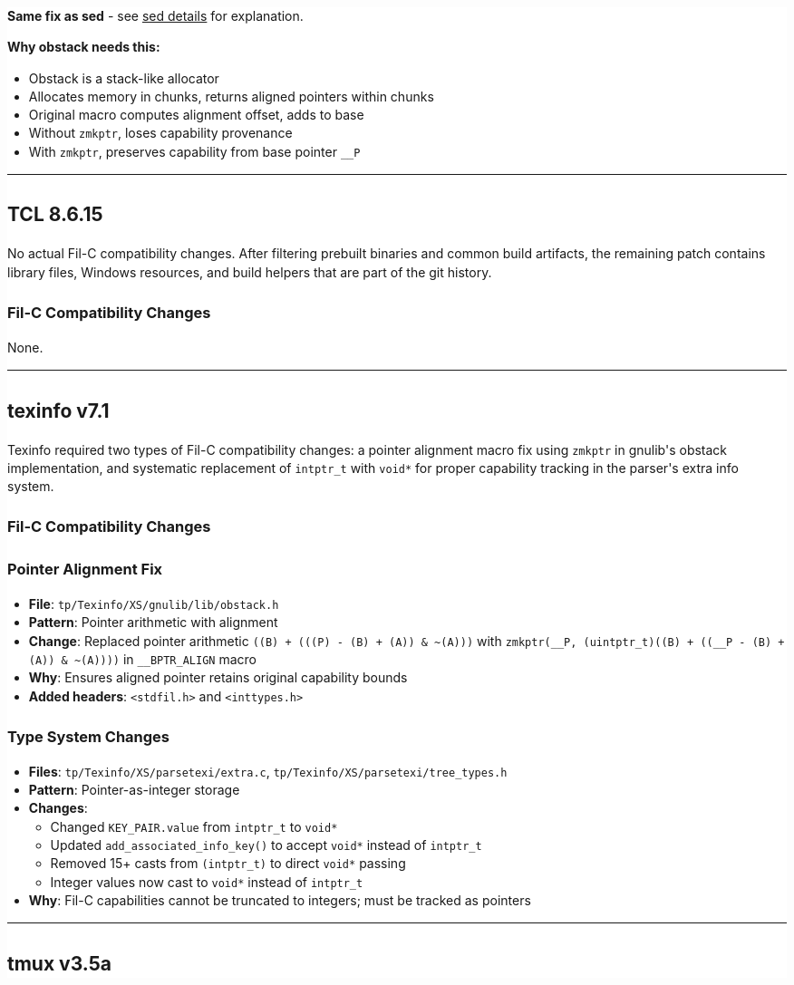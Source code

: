 **Same fix as sed** - see [sed details](../sed/details.md) for explanation.

**Why obstack needs this:**
- Obstack is a stack-like allocator
- Allocates memory in chunks, returns aligned pointers within chunks
- Original macro computes alignment offset, adds to base
- Without `zmkptr`, loses capability provenance
- With `zmkptr`, preserves capability from base pointer `__P`

---

## TCL 8.6.15

No actual Fil-C compatibility changes. After filtering prebuilt binaries and common build artifacts, the remaining patch contains library files, Windows resources, and build helpers that are part of the git history.

### Fil-C Compatibility Changes

None.

---

## texinfo v7.1

Texinfo required two types of Fil-C compatibility changes: a pointer alignment macro fix using `zmkptr` in gnulib's obstack implementation, and systematic replacement of `intptr_t` with `void*` for proper capability tracking in the parser's extra info system.

### Fil-C Compatibility Changes

### Pointer Alignment Fix
- **File**: `tp/Texinfo/XS/gnulib/lib/obstack.h`
- **Pattern**: Pointer arithmetic with alignment
- **Change**: Replaced pointer arithmetic `((B) + (((P) - (B) + (A)) & ~(A)))` with `zmkptr(__P, (uintptr_t)((B) + ((__P - (B) + (A)) & ~(A))))` in `__BPTR_ALIGN` macro
- **Why**: Ensures aligned pointer retains original capability bounds
- **Added headers**: `<stdfil.h>` and `<inttypes.h>`

### Type System Changes
- **Files**: `tp/Texinfo/XS/parsetexi/extra.c`, `tp/Texinfo/XS/parsetexi/tree_types.h`
- **Pattern**: Pointer-as-integer storage
- **Changes**:
  - Changed `KEY_PAIR.value` from `intptr_t` to `void*`
  - Updated `add_associated_info_key()` to accept `void*` instead of `intptr_t`
  - Removed 15+ casts from `(intptr_t)` to direct `void*` passing
  - Integer values now cast to `void*` instead of `intptr_t`
- **Why**: Fil-C capabilities cannot be truncated to integers; must be tracked as pointers

---

## tmux v3.5a
